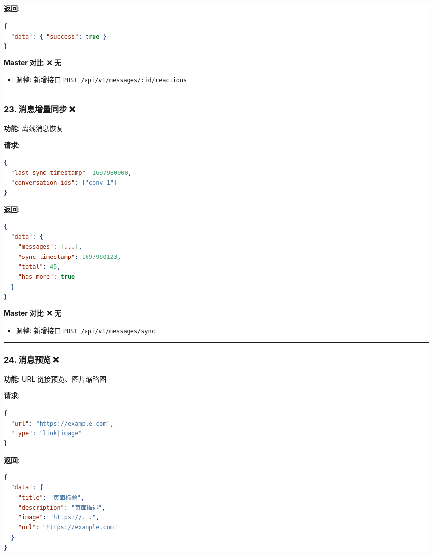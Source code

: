 **返回**:
```json
{
  "data": { "success": true }
}
```

**Master 对比**: ❌ **无**
- 调整: 新增接口 `POST /api/v1/messages/:id/reactions`

---

### 23. 消息增量同步 ❌

**功能**: 离线消息恢复

**请求**:
```json
{
  "last_sync_timestamp": 1697980000,
  "conversation_ids": ["conv-1"]
}
```

**返回**:
```json
{
  "data": {
    "messages": [...],
    "sync_timestamp": 1697980123,
    "total": 45,
    "has_more": true
  }
}
```

**Master 对比**: ❌ **无**
- 调整: 新增接口 `POST /api/v1/messages/sync`

---

### 24. 消息预览 ❌

**功能**: URL 链接预览、图片缩略图

**请求**:
```json
{
  "url": "https://example.com",
  "type": "link|image"
}
```

**返回**:
```json
{
  "data": {
    "title": "页面标题",
    "description": "页面描述",
    "image": "https://...",
    "url": "https://example.com"
  }
}
```
